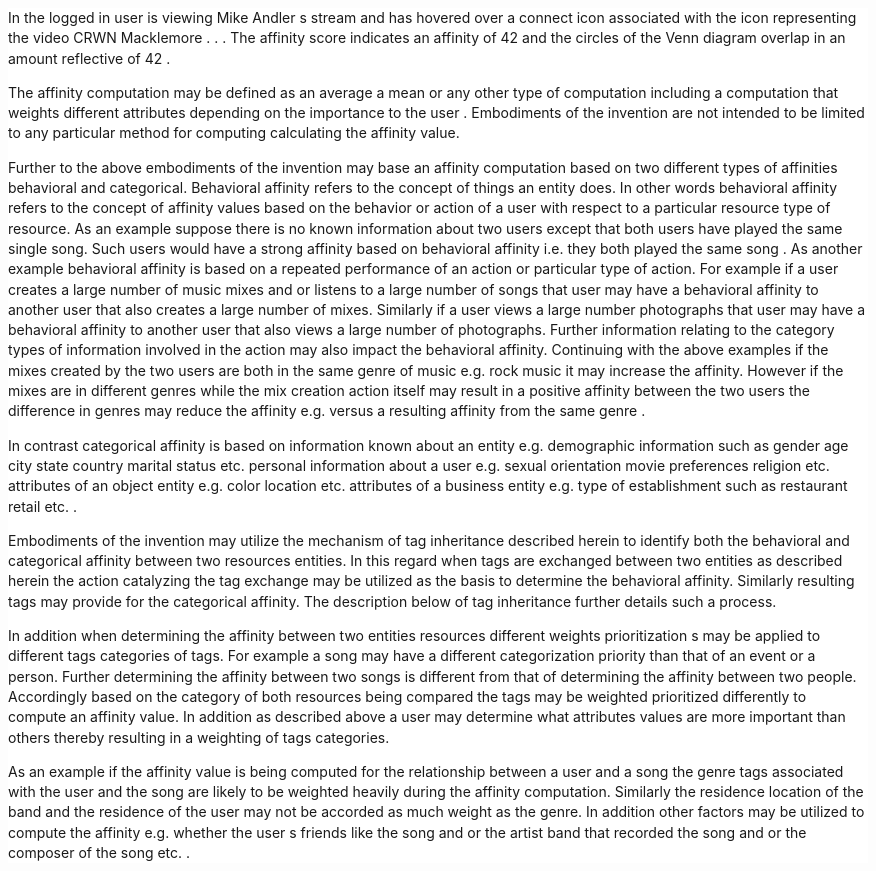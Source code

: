 In the logged in user is viewing Mike Andler s stream and has hovered over a connect icon associated with the icon representing the video CRWN Macklemore . . . The affinity score indicates an affinity of 42 and the circles of the Venn diagram overlap in an amount reflective of 42 .

The affinity computation may be defined as an average a mean or any other type of computation including a computation that weights different attributes depending on the importance to the user . Embodiments of the invention are not intended to be limited to any particular method for computing calculating the affinity value.

Further to the above embodiments of the invention may base an affinity computation based on two different types of affinities behavioral and categorical. Behavioral affinity refers to the concept of things an entity does. In other words behavioral affinity refers to the concept of affinity values based on the behavior or action of a user with respect to a particular resource type of resource. As an example suppose there is no known information about two users except that both users have played the same single song. Such users would have a strong affinity based on behavioral affinity i.e. they both played the same song . As another example behavioral affinity is based on a repeated performance of an action or particular type of action. For example if a user creates a large number of music mixes and or listens to a large number of songs that user may have a behavioral affinity to another user that also creates a large number of mixes. Similarly if a user views a large number photographs that user may have a behavioral affinity to another user that also views a large number of photographs. Further information relating to the category types of information involved in the action may also impact the behavioral affinity. Continuing with the above examples if the mixes created by the two users are both in the same genre of music e.g. rock music it may increase the affinity. However if the mixes are in different genres while the mix creation action itself may result in a positive affinity between the two users the difference in genres may reduce the affinity e.g. versus a resulting affinity from the same genre .

In contrast categorical affinity is based on information known about an entity e.g. demographic information such as gender age city state country marital status etc. personal information about a user e.g. sexual orientation movie preferences religion etc. attributes of an object entity e.g. color location etc. attributes of a business entity e.g. type of establishment such as restaurant retail etc. .

Embodiments of the invention may utilize the mechanism of tag inheritance described herein to identify both the behavioral and categorical affinity between two resources entities. In this regard when tags are exchanged between two entities as described herein the action catalyzing the tag exchange may be utilized as the basis to determine the behavioral affinity. Similarly resulting tags may provide for the categorical affinity. The description below of tag inheritance further details such a process.

In addition when determining the affinity between two entities resources different weights prioritization s may be applied to different tags categories of tags. For example a song may have a different categorization priority than that of an event or a person. Further determining the affinity between two songs is different from that of determining the affinity between two people. Accordingly based on the category of both resources being compared the tags may be weighted prioritized differently to compute an affinity value. In addition as described above a user may determine what attributes values are more important than others thereby resulting in a weighting of tags categories.

As an example if the affinity value is being computed for the relationship between a user and a song the genre tags associated with the user and the song are likely to be weighted heavily during the affinity computation. Similarly the residence location of the band and the residence of the user may not be accorded as much weight as the genre. In addition other factors may be utilized to compute the affinity e.g. whether the user s friends like the song and or the artist band that recorded the song and or the composer of the song etc. .
